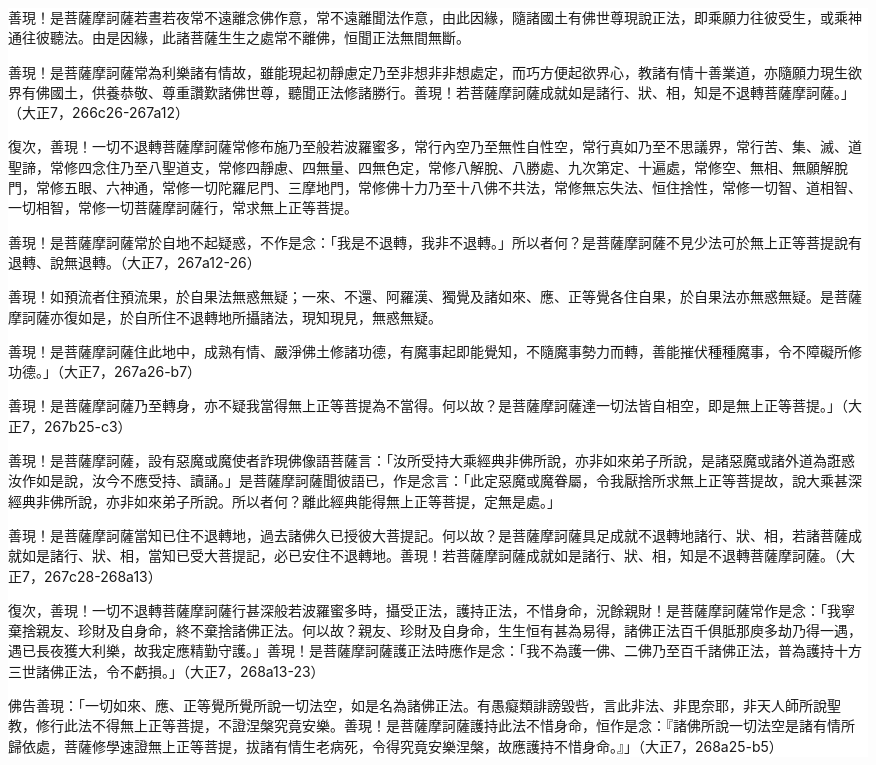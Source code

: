 [^17]: 若＝為【石】。（大正25，577d，n.17）

[^18]: 《大般若波羅蜜多經》卷449〈54
轉不轉品〉：「善現！是菩薩摩訶薩常樂親覲一切如來、應、正等覺，若聞如來、應、正等覺在餘世界現說正法，即以願力往生彼界，供養恭敬、尊重讚歎聽受正法。

善現！是菩薩摩訶薩若晝若夜常不遠離念佛作意，常不遠離聞法作意，由此因緣，隨諸國土有佛世尊現說正法，即乘願力往彼受生，或乘神通往彼聽法。由是因緣，此諸菩薩生生之處常不離佛，恒聞正法無間無斷。

善現！是菩薩摩訶薩常為利樂諸有情故，雖能現起初靜慮定乃至非想非非想處定，而巧方便起欲界心，教諸有情十善業道，亦隨願力現生欲界有佛國土，供養恭敬、尊重讚歎諸佛世尊，聽聞正法修諸勝行。善現！若菩薩摩訶薩成就如是諸行、狀、相，知是不退轉菩薩摩訶薩。」（大正7，266c26-267a12）

[^19]: 了＋（知）【元】【明】。（大正25，577d，n.18）

[^20]: 《大般若波羅蜜多經》卷449〈54 轉不轉品〉：

復次，善現！一切不退轉菩薩摩訶薩常修布施乃至般若波羅蜜多，常行內空乃至無性自性空，常行真如乃至不思議界，常行苦、集、滅、道聖諦，常修四念住乃至八聖道支，常修四靜慮、四無量、四無色定，常修八解脫、八勝處、九次第定、十遍處，常修空、無相、無願解脫門，常修五眼、六神通，常修一切陀羅尼門、三摩地門，常修佛十力乃至十八佛不共法，常修無忘失法、恒住捨性，常修一切智、道相智、一切相智，常修一切菩薩摩訶薩行，常求無上正等菩提。

善現！是菩薩摩訶薩常於自地不起疑惑，不作是念：「我是不退轉，我非不退轉。」所以者何？是菩薩摩訶薩不見少法可於無上正等菩提說有退轉、說無退轉。（大正7，267a12-26）

[^21]: 了＋（了）【宋】【元】【明】【宮】。（大正25，577d，n.19）

[^22]: 世界＝國土【石】＊ \[＊ 1\]。（大正25，577d，n.20）

[^23]: 《大般若波羅蜜多經》卷449〈54
轉不轉品〉：「善現！是菩薩摩訶薩於自地法無惑無疑。所以者何？是菩薩摩訶薩於自地法，已善了知、善通達故。

善現！如預流者住預流果，於自果法無惑無疑；一來、不還、阿羅漢、獨覺及諸如來、應、正等覺各住自果，於自果法亦無惑無疑。是菩薩摩訶薩亦復如是，於自所住不退轉地所攝諸法，現知現見，無惑無疑。

善現！是菩薩摩訶薩住此地中，成熟有情、嚴淨佛土修諸功德，有魔事起即能覺知，不隨魔事勢力而轉，善能摧伏種種魔事，令不障礙所修功德。」（大正7，267a26-b7）

[^24]: 《大般若波羅蜜多經》卷449〈54
轉不轉品〉：「善現！如有造作無間業者，彼無間心恒常隨逐，乃至命終亦不能捨。何以故？善現！彼能等起無間業纏增上勢力恒常隨轉，乃至命盡亦不能伏，設有餘心不能遮礙。是菩薩摩訶薩亦復如是，安住自地其心不動，無所分別，世間天、人、阿素洛等皆不能轉。」（大正7，267b7-12）

[^25]: 殖（ㄓˊ）：2.積聚，聚集。4.增加，增長。5.種植。（《漢語大詞典》（五），p.166）

[^26]: 《大般若波羅蜜多經》卷449〈54
轉不轉品〉：「何以故？善現！是菩薩摩訶薩其心堅固，超諸世間天、人、魔、梵、阿素洛等，已入菩薩正性離生住不退地，已得菩薩殊勝神通，成熟有情、嚴淨佛土，從一佛國至一佛國，供養恭敬、尊重讚歎諸佛世尊及佛弟子，聽聞正法，於諸佛所種諸善根，請問菩薩所學法義。」（大正7，267b13-18）

[^27]: 《大般若波羅蜜多經》卷449〈54
轉不轉品〉：「善現！是菩薩摩訶薩安住自地，修行般若波羅蜜多及餘善法，有魔事起即能覺知，終不隨順魔事，而轉方便善巧集諸魔事，置實際中方便除滅，於自地法無惑無疑。所以者何？是菩薩摩訶薩知一切法皆入實際，通達實際非一非多，於實際中無所分別，以於實際無惑無疑，於自地法亦無猶豫。」（大正7，267b18-25）

[^28]: 《大般若波羅蜜多經》卷449〈54
轉不轉品〉：「善現！是菩薩摩訶薩設轉受生，亦於實際無復退轉，終不發起趣向聲聞、獨覺地心。所以者何？是菩薩摩訶薩達一切法自相皆空，於此空中不見有法若生若滅、若染若淨。

善現！是菩薩摩訶薩乃至轉身，亦不疑我當得無上正等菩提為不當得。何以故？是菩薩摩訶薩達一切法皆自相空，即是無上正等菩提。」（大正7，267b25-c3）

[^29]: 《大般若波羅蜜多經》卷449〈54
轉不轉品〉：「善現！是菩薩摩訶薩安住自地不隨他緣，於自地法無能壞者。何以故？是菩薩摩訶薩成就無動無退轉智，一切惡緣不能傾動。」（大正7，267c3-6）

[^30]: 〔名〕－【宋】【元】【明】【宮】。（大正25，578d，n.1）

[^31]: 間＝聞【石】。（大正25，578d，n.2）

[^32]: 法忍＝忍法【宋】【宮】。（大正25，578d，n.3）

[^33]: 驚＋（不怖）【石】。（大正25，578d，n.4）

[^34]: 薩＋（摩訶薩）【石】。（大正25，578d，n.5）

[^35]: 受＝授【明】。（大正25，578d，n.6）

[^36]: 受＝授【元】【明】。（大正25，578d，n.7）

[^37]: 〔為〕－【宋】【宮】。（大正25，578d，n.8）

[^38]: 語＝諸【宮】，＋（諸）【石】。（大正25，578d，n.9）

[^39]: （復）＋作【宋】【元】【明】【宮】【石】。（大正25，578d，n.10）

[^40]: 聞＋（所）【石】。（大正25，578d，n.11）

[^41]: 《大般若波羅蜜多經》卷449〈54 轉不轉品〉：

善現！是菩薩摩訶薩，設有惡魔或魔使者詐現佛像語菩薩言：「汝所受持大乘經典非佛所說，亦非如來弟子所說，是諸惡魔或諸外道為誑惑汝作如是說，汝今不應受持、讀誦。」是菩薩摩訶薩聞彼語已，作是念言：「此定惡魔或魔眷屬，令我厭捨所求無上正等菩提故，說大乘甚深經典非佛所說，亦非如來弟子所說。所以者何？離此經典能得無上正等菩提，定無是處。」

善現！是菩薩摩訶薩當知已住不退轉地，過去諸佛久已授彼大菩提記。何以故？是菩薩摩訶薩具足成就不退轉地諸行、狀、相，若諸菩薩成就如是諸行、狀、相，當知已受大菩提記，必已安住不退轉地。善現！若菩薩摩訶薩成就如是諸行、狀、相，知是不退轉菩薩摩訶薩。（大正7，267c28-268a13）

[^42]: 諸＋（佛）【石】。（大正25，578d，n.12）

[^43]: 〔故〕－【宋】【元】【明】【宮】。（大正25，578d，n.13）

[^44]: 《大般若波羅蜜多經》卷449〈54 轉不轉品〉：

復次，善現！一切不退轉菩薩摩訶薩行甚深般若波羅蜜多時，攝受正法，護持正法，不惜身命，況餘親財！是菩薩摩訶薩常作是念：「我寧棄捨親友、珍財及自身命，終不棄捨諸佛正法。何以故？親友、珍財及自身命，生生恒有甚為易得，諸佛正法百千俱胝那庾多劫乃得一遇，遇已長夜獲大利樂，故我定應精勤守護。」善現！是菩薩摩訶薩護正法時應作是念：「我不為護一佛、二佛乃至百千諸佛正法，普為護持十方三世諸佛正法，令不虧損。」（大正7，268a13-23）

[^45]: 〔佛〕－【宋】【宮】。（大正25，578d，n.14）

[^46]: 《大般若波羅蜜多經》卷449〈54 轉不轉品〉：

佛告善現：「一切如來、應、正等覺所覺所說一切法空，如是名為諸佛正法。有愚癡類誹謗毀呰，言此非法、非毘奈耶，非天人師所說聖教，修行此法不得無上正等菩提，不證涅槃究竟安樂。善現！是菩薩摩訶薩護持此法不惜身命，恒作是念：『諸佛所說一切法空是諸有情所歸依處，菩薩修學速證無上正等菩提，拔諸有情生老病死，令得究竟安樂涅槃，故應護持不惜身命。』」（大正7，268a25-b5）


[^1]: （大智......四）十九字＝（大智度論卷第七十四釋第五十六品下訖第五十七品上）二十三字【宋】【元】【宮】，（大智度論卷第七十四釋不退論品第五十六之下）二十字【明】。（大正25，577d，n.9）
[^2]: 不＋（遠）【元】【明】【石】。（大正25，577d，n.12）
[^3]: 《大般若波羅蜜多經》卷449〈54 轉不轉品〉：
[^4]: 官事：1.官府的事。（《漢語大詞典》（三），p.1383）
[^5]: 《大般若波羅蜜多經》卷449〈54
[^6]: 《大般若波羅蜜多經》卷449〈54
[^7]: 《大般若波羅蜜多經》卷449〈54
[^8]: 相＝際【宋】【元】【明】【宮】。（大正25，577d，n.13）
[^9]: （1）《放光般若經》卷13〈57
[^10]: 《大般若波羅蜜多經》卷449〈54
[^11]: 不退菩薩好說般若。（印順法師，《大智度論筆記》［E021］p.320）
[^12]: 《大般若波羅蜜多經》卷449〈54
[^13]: 尸＋（羅）【宋】【元】【明】【宮】。（大正25，577d，n.14）
[^14]: 〔樂法〕－【石】。（大正25，577d，n.15）
[^15]: 愛＋（樂）【石】。（大正25，577d，n.16）
[^16]: 《大般若波羅蜜多經》卷449〈54
[^47]: 〔是〕－【宋】【宮】。（大正25，578d，n.15）
[^48]: 《大般若波羅蜜多經》卷449〈54 轉不轉品〉：
[^49]: 〔聞〕－【宋】【元】【明】【宮】。（大正25，578d，n.16）
[^50]: （1）《放光般若經》卷13〈57 堅固品〉：
[^51]: （聞）＋聲【元】【明】。（大正25，578d，n.17）
[^52]: 《大般若波羅蜜多經》卷449〈54 轉不轉品〉：
[^53]: 〔【論】〕－【宋】【宮】。（大正25，578d，n.18）
[^54]: 深＝染【宋】【元】【明】【宮】＊ \[＊ \]。（大正25，578d，n.19）
[^55]: 懈怠＝解愁【宋】【元】【明】【宮】【石】。（大正25，578d，n.20）
[^56]: 〔諸〕－【宋】【元】【明】【宮】。（大正25，578d，n.21）
[^57]: 〔去〕－【石】。（大正25，578d，n.22）
[^58]: 畢竟空：即如、法性、實際。（印順法師，《大智度論筆記》［E013］p.309）
[^59]: 行次第法［禪定、智慧］，然後得一切法空。（印順法師，《大智度論筆記》［E021］p.320）
[^60]: 但＝得【宋】【元】【明】【宮】。（大正25，578d，n.24）
[^61]: 法＋（法）【石】。（大正25，578d，n.25）
[^62]: （諸）＋實【宋】【元】【明】【宮】。（大正25，578d，n.26）
[^63]: 世界＝國【石】＊ \[＊ 1 2\]。（大正25，578d，n.27）
[^64]: 〔離〕－【宋】【元】【明】【宮】。（大正25，578d，n.28）
[^65]: 不退菩薩，留愛慢分，雖行諸禪，還生欲界。（印順法師，《大智度論筆記》［E021］p.320）
[^66]: 杌（ㄨˋ）：2.樹木沒有枝丫。3.指樹木斫伐後剩下的樁子。（《漢語大詞典》（四），p.773）
[^67]: 《正法念處經》卷64〈7
[^68]: 不＋（可）【宋】【元】【明】【宮】。（大正25，579d，n.1）
[^69]: 《正觀》（6），p.187：經文在〈55 阿毘跋致品〉、〈56
[^70]: 魔佛一如之觀。（印順法師，《大智度論筆記》［E022］p.320）
[^71]: 忍法＝法忍【宋】【元】【明】【宮】。（大正25，579d，n.2）
[^72]: 〔無〕－【宋】【元】【明】【宮】。（大正25，579d，n.3）
[^73]: 知＋（是）【宋】【元】【明】【宮】【石】。（大正25，579d，n.4）
[^74]: 授＝受【宋】【宮】。（大正25，579d，n.5）
[^75]: 記＋（者）【元】【明】【石】。（大正25，579d，n.6）
[^76]: 〔道〕－【宋】【元】【明】【宮】。（大正25，579d，n.7）
[^77]: 受＝授【宋】【元】【明】【宮】。（大正25，579d，n.8）
[^78]: 一切眾生皆得成佛。（印順法師，《大智度論筆記》〔E004〕p.293）
[^79]: （復化）＋作【宋】【元】【明】【宮】【石】。（大正25，579d，n.10）
[^80]: 致＋（性）【宋】【元】【明】【宮】。（大正25，579d，n.11）
[^81]: 衣：4.蒙覆在器物或自然物表面的東西。（《漢語大詞典》（九），p.16）
[^82]: 悲＝並【宮】，＝涕【石】。（大正25，579d，n.13）
[^83]: 癮＝隱【宋】【宮】【石】。（大正25，579d，n.14）
[^84]: （1）疹＝軫【宋】【宮】【石】，＝胗【元】【明】。（大正25，579d，n.15）
[^85]: 〔命〕－【宋】【元】【明】【宮】。（大正25，579d，n.16）
[^86]: 法＋（者）【宋】【元】【明】【宮】。（大正25，579d，n.17）
[^87]: （1）沒命：1.猶捨命。（《漢語大詞典》（五），p.985）
[^88]: 〔言是〕－【宋】【元】【明】。（大正25，579d，n.18）
[^89]: 〔墮〕－【宋】【元】【明】【宮】。（大正25，579d，n.19）
[^90]: 案：此句意為「狂人心懷瞋恨故，或自行、或指使弟子行殺害菩薩事」之意。
[^91]: 佐＋（助）【石】。（大正25，579d，n.20）
[^92]: 壞＋（壞）【宋】【元】【明】【宮】。（大正25，579d，n.21）
[^93]: 失＝生【明】。（大正25，579d，n.22）
[^94]: （以）＋是【宋】【元】【明】【宮】。（大正25，579d，n.24）
[^95]: 參見《大智度論》卷4〈1 序品〉（大正25，86b16-c4）。
[^96]: 參見《大毘婆沙論》卷177：「然從彼佛發是願後，乃至逢事寶髻如來，是名初劫阿僧企耶滿；從此以後，乃至逢事然燈如來，是名第二劫阿僧企耶滿；復從此後，乃至逢事勝觀如來，是名第三劫阿僧企耶滿。此後復經九十一劫修妙相業，至逢事迦葉波佛時，方得圓滿。」（大正27，892a3-9）
[^97]: 以＝已【宋】【元】【明】【宮】＊ \[＊ 1
[^98]: 泥＝尼【石】。（大正25，579d，n.26）
[^99]: （1）《大智度論》卷33〈1
[^100]: 騰身＝飛騰【宋】【元】【明】【宮】【石】。（大正25，579d，n.27）
[^101]: 〔故〕－【宋】【元】【明】【宮】。（大正25，580d，n.1）
[^102]: 阿鞞跋致：得無生忍。（印順法師，《大智度論筆記》［E004］p.292）
[^103]: 初發心來名阿鞞跋致［發心決定不退］。不退相未具足，不與授記。（印順法師，《大智度論筆記》［E022］p.320）
[^104]: ┌有於佛前授記
[^105]: 法性生身，結業生身。（印順法師，《大智度論筆記》［E012］p.307）
[^106]: 比（ㄅㄧˇ）：3.類，輩。（《漢語大詞典》（五），p.258）
[^107]: 參見《大智度論》卷42〈9 集散品〉（大正25，366c）。
[^108]: 疑多信少＝信少疑多【宋】【元】【明】【宮】。（大正25，580d，n.2）
[^109]: 〔柔順忍〕－【宋】【元】【明】【宮】。（大正25，580d，n.3）
[^110]: ┌柔順忍觀──不畢竟淨
[^111]: 卷第七十五首【石】，（大智度......七）十二字＝（摩訶般若波羅蜜品第五十六燈柱品卷七十五）十九字【石】，（大智論釋深奧品第五十七上）十二字【宋】【元】【宮】，但論上元本有度字宮本上字上有品字，（釋深奧品第五十七之上經作燈炷深奧品）十七字【明】。（大正25，580d，n.6）
[^112]: 〔是〕－【宋】【元】【明】【宮】。（大正25，580d，n.7）
[^113]: 是＋（阿鞞跋致）【元】【明】。（大正25，580d，n.8）
[^114]: 是＋四、【宋】【元】【明】【宮】。（大正25，580d，n.9）
[^115]: 〔是〕－【宋】【元】【明】【宮】。（大正25，580d，n.10）
[^116]: 《大般若波羅蜜多經》卷449〈55 甚深義品〉：
[^117]: 提＋（言）【元】【明】【石】。（大正25，580d，n.11）
[^118]: 〔能〕－【宋】【元】【明】【宮】【石】。（大正25，580d，n.12）
[^119]: （1）《大般若波羅蜜多經》卷449〈55 甚深義品〉：
[^120]: 故＋（故）【宋】【元】【明】【宮】。（大正25，580d，n.13）
[^121]: 《大般若波羅蜜多經》卷450〈55 甚深義品〉：
[^122]: 《大正藏》原作「樂」，今依《高麗藏》作「槃」（第14冊，1120a9）。
[^123]: 《大般若波羅蜜多經》卷450〈55 甚深義品〉：
[^124]: 應＋（念）【石】。（大正25，580d，n.14）
[^125]: 《大般若波羅蜜多經》卷450〈55
[^126]: 《大般若波羅蜜多經》卷450〈55
[^127]: 《大般若波羅蜜多經》卷450〈55 甚深義品〉：
[^128]: 〔餘〕－【宋】【元】【明】【宮】。（大正25，581d，n.1）
[^129]: 《大般若波羅蜜多經》卷450〈55
[^130]: 〔欲〕－【宋】【元】【明】【宮】。（大正25，581d，n.3）
[^131]: 小智小斷是菩薩無生忍：不退菩薩智慧不與二乘共。（印順法師，《大智度論筆記》［E014］p.311）
[^132]: 語言＝言語【宋】【元】【明】。（大正25，581d，n.4）
[^133]: 詳見《大智度論》卷25〈1 序品〉（大正25，246a22-b13）。
[^134]: 〔是〕－【宋】【元】【明】【宮】。（大正25，581d，n.6）
[^135]: 《正觀》（6），p.187：上二品即指〈55 阿毘跋致品〉、〈56
[^136]: 佛＋（言）【宋】【元】【明】【宮】。（大正25，581d，n.7）
[^137]: 〔樂說〕－【宋】【元】【明】【宮】。（大正25，581d，n.8）
[^138]: ┌得道空（三解脫門）──深
[^139]: ┌破有著空
[^140]: ┌觀五眾生滅──破常。
[^141]: ┌邪見不生滅──謂世間常有故。
[^142]: 參見《大智度論》卷32〈1 序品〉（大正25，297b24-299a21）。
[^143]: 印順法師，《中觀今論》，pp.73-75：
[^144]: 為定定＝為空空【宋】【元】【明】【宮】【石】。（大正25，581d，n.11）
[^145]: （1） ┌智慧淨 ┐.................................... 智空 ┐
[^146]: 空＋（相）【宋】【元】【明】【宮】。（大正25，581d，n.13）
[^147]: 空之異名。（印順法師，《大智度論筆記》［E015］p.312）
[^148]: 色等如即是正觀。（印順法師，《大智度論筆記》［E022］p.320）
[^149]: （1）真如：不離色，不即色。（印順法師，《大智度論筆記》［E008］p.300）
[^150]: 住＝惡【石】。（大正25，581d，n.14）
[^151]: 畜＝眾【宋】【宮】。（大正25，581d，n.15）
[^152]: （1）《中阿含經》卷39（155經）《須達哆經》：「居士！若梵志隨藍行如是大施，若復有施滿閻浮場凡夫食者，此於彼施為最勝也。居士！若梵志隨藍行如是大施，及施滿閻浮場凡夫人食，若復有施一須陀洹食者，此於彼施最為勝也。居士！若梵志隨藍行如是大施，及施滿閻浮場凡夫人食，施百須陀洹食，若復有施一斯陀含食者，此於彼施為最勝也。居士！若梵志隨藍行如是大施，及施滿閻浮場凡夫人食，施百須陀洹、百斯陀含食，若復有施一阿那含食者，此於彼施為最勝也。居士！若梵志隨藍行如是大施，及施滿閻浮場凡夫人食，施百須陀洹、百斯陀含、百阿那含食，若復有施一阿羅訶食者，此於彼施為最勝也。
[^153]: 實相有淺有深。（印順法師，《大智度論筆記》［E022］p.320）
[^154]: 一念因＝念一日【宋】【元】【明】。（大正25，582d，n.1）
[^155]: 軟＝濡【宋】【元】【明】【宮】。（大正25，582d，n.3）
[^156]: 差（ㄔㄞˋ）：病除。《方言》第三："差，愈也。南楚
[^157]: （1）曰＝日【宋】【元】【明】【宮】＊
[^158]: （1） ┌有行五度──久久乃成。
[^159]: （1）曰＝日【宋】【元】【明】【宮】＊
[^160]: 於＋（汝）【宋】【元】【明】【宮】【石】。（大正25，582d，n.6）
[^161]: 〔行〕－【宋】【元】【明】【宮】。（大正25，582d，n.8）
[^162]: 《大般若波羅蜜多經》卷450〈55
[^163]: 正回向：遠離般若不名回向。（印順法師，《大智度論筆記》〔E012〕p.307）
[^164]: （是）＋阿【宋】【元】【明】【宮】。（大正25，582d，n.10）
[^165]: 《大般若波羅蜜多經》卷450〈55 甚深義品〉：
[^166]: 依他起空。（印順法師，《大智度論筆記》［E015］p.312）
[^167]: 《大般若波羅蜜多經》卷450〈55
[^168]: 不＋（遠）【宋】【元】【明】【宮】【石】。（大正25，583d，n.2）
[^169]: 《大般若波羅蜜多經》卷450〈55
[^170]: 《大般若波羅蜜多經》卷450〈55 甚深義品〉：
[^171]: 《大般若波羅蜜多經》卷450〈55 甚深義品〉：
[^172]: 《大般若波羅蜜多經》卷450〈55 甚深義品〉：
[^173]: 《大般若波羅蜜多經》卷450〈55
[^174]: 想＝相【宋】【元】【明】【宮】。（大正25，583d，n.3）
[^175]: 《大般若波羅蜜多經》卷450〈55 甚深義品〉：
[^176]: 《大般若波羅蜜多經》卷450〈55 甚深義品〉：
[^177]: 《大般若波羅蜜多經》卷450〈55 甚深義品〉：
[^178]: 切＝世【宋】【宮】。（大正25，583d，n.7）
[^179]: 無上菩提：即一切法如相。（印順法師，《大智度論筆記》〔E001〕p.285）
[^180]: 《大般若波羅蜜多經》卷450〈55
[^181]: （財施章）夾註＝（施財竟）夾註【宋】【元】【宮】，＝（施財竟）本文【明】，＝（財施竟）夾註【石】。（大正25，583d，n.9）
[^182]: （巧）＋學【宋】【元】【明】【宮】【石】。（大正25，584d，n.1）
[^183]: 「十八空」義，參見《大智度論》卷31〈1
[^184]: 不著一邊之行。（印順法師，《大智度論筆記》［E001］p.285）
[^185]: 邊＋（亦）【宋】【元】【明】【宮】。（大正25，584d，n.2）
[^186]: 眾＝陰【石】。（大正25，584d，n.3）
[^187]: 空之異名。（印順法師，《大智度論筆記》［E015］p.312）
[^188]: 無數、無量、無邊。（印順法師，《大智度論筆記》［E008］p.301）
[^189]: 〔不〕－【元】【明】【石】。（大正25，584d，n.4）
[^190]: 方便說法。（印順法師，《大智度論筆記》［E022］p.320）
[^191]: 實相：不墮有為無為中。（印順法師，《大智度論筆記》［E001］p.284）
[^192]: 〔故〕－【宋】【元】【明】【宮】。（大正25，584d，n.7）
[^193]: 〔我〕－【宮】。（大正25，584d，n.9）
[^194]: 謂＝諸【宋】【元】【明】【宮】，〔謂〕－【石】。（大正25，584d，n.10）
[^195]: 無上菩提即諸法如。（印順法師，《大智度論筆記》［E008］p.301）
[^196]: 〔即是〕－【宋】【元】【明】【宮】。（大正25，584d，n.11）
[^197]: 壞＝增【石】。（大正25，584d，n.13）